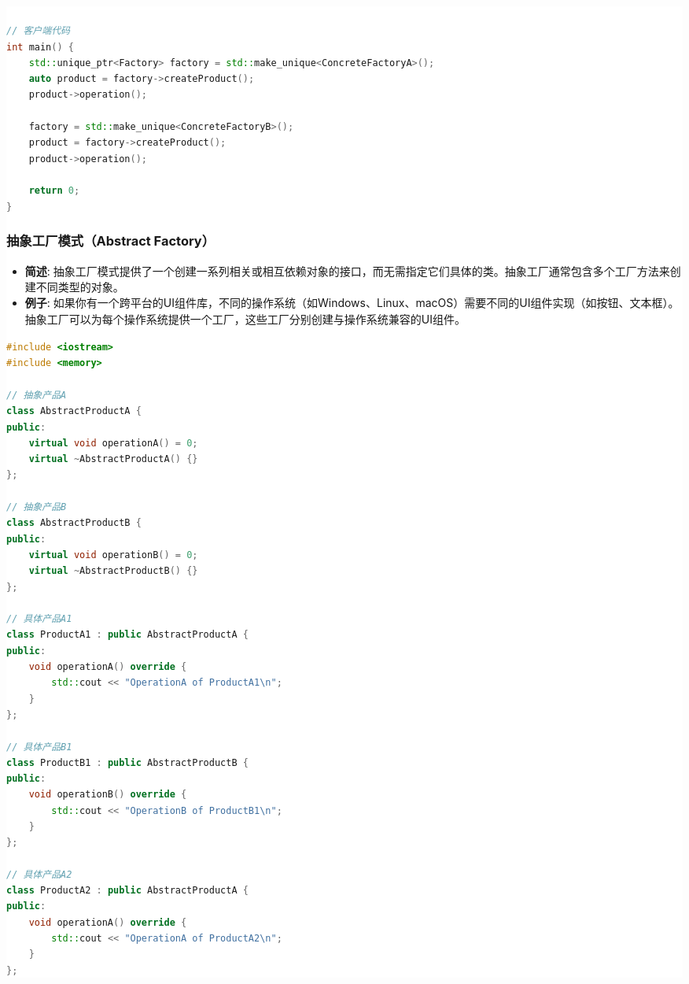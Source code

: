 ```c++

// 客户端代码
int main() {
    std::unique_ptr<Factory> factory = std::make_unique<ConcreteFactoryA>();
    auto product = factory->createProduct();
    product->operation();

    factory = std::make_unique<ConcreteFactoryB>();
    product = factory->createProduct();
    product->operation();

    return 0;
}

```



### 抽象工厂模式（Abstract Factory）

- **简述**: 抽象工厂模式提供了一个创建一系列相关或相互依赖对象的接口，而无需指定它们具体的类。抽象工厂通常包含多个工厂方法来创建不同类型的对象。
- **例子**: 如果你有一个跨平台的UI组件库，不同的操作系统（如Windows、Linux、macOS）需要不同的UI组件实现（如按钮、文本框）。抽象工厂可以为每个操作系统提供一个工厂，这些工厂分别创建与操作系统兼容的UI组件。

```c++
#include <iostream>
#include <memory>

// 抽象产品A
class AbstractProductA {
public:
    virtual void operationA() = 0;
    virtual ~AbstractProductA() {}
};

// 抽象产品B
class AbstractProductB {
public:
    virtual void operationB() = 0;
    virtual ~AbstractProductB() {}
};

// 具体产品A1
class ProductA1 : public AbstractProductA {
public:
    void operationA() override {
        std::cout << "OperationA of ProductA1\n";
    }
};

// 具体产品B1
class ProductB1 : public AbstractProductB {
public:
    void operationB() override {
        std::cout << "OperationB of ProductB1\n";
    }
};

// 具体产品A2
class ProductA2 : public AbstractProductA {
public:
    void operationA() override {
        std::cout << "OperationA of ProductA2\n";
    }
};
```